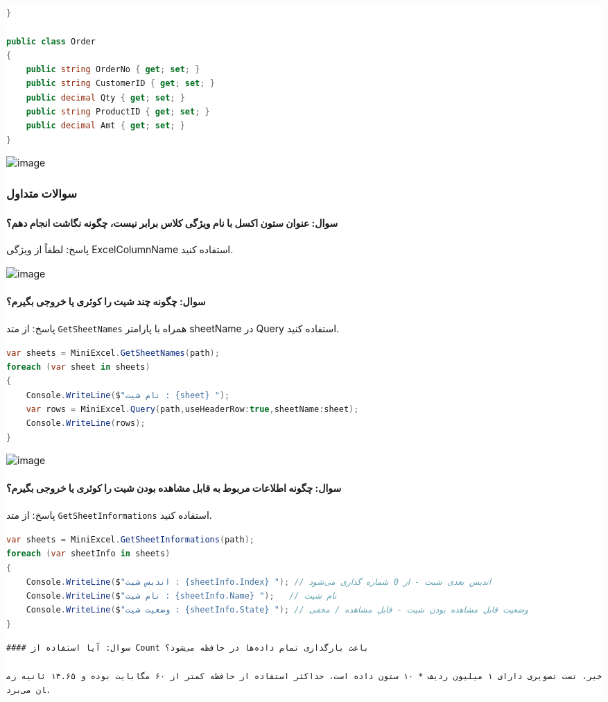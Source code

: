 ```csharp
}

public class Order
{
    public string OrderNo { get; set; }
    public string CustomerID { get; set; }
    public decimal Qty { get; set; }
    public string ProductID { get; set; }
    public decimal Amt { get; set; }
}
```

![image](https://user-images.githubusercontent.com/12729184/118939964-d24bc480-b982-11eb-88dd-f06655f6121a.png)



### سوالات متداول

#### سوال: عنوان ستون اکسل با نام ویژگی کلاس برابر نیست، چگونه نگاشت انجام دهم؟

پاسخ: لطفاً از ویژگی ExcelColumnName استفاده کنید.

![image](https://user-images.githubusercontent.com/12729184/116020475-eac50980-a678-11eb-8804-129e87200e5e.png)

#### سوال: چگونه چند شیت را کوئری یا خروجی بگیرم؟

پاسخ: از متد `GetSheetNames` همراه با پارامتر sheetName در Query استفاده کنید.



```csharp
var sheets = MiniExcel.GetSheetNames(path);
foreach (var sheet in sheets)
{
    Console.WriteLine($"نام شیت : {sheet} ");
    var rows = MiniExcel.Query(path,useHeaderRow:true,sheetName:sheet);
    Console.WriteLine(rows);
}
```

![image](https://user-images.githubusercontent.com/12729184/116199841-2a1f5300-a76a-11eb-90a3-6710561cf6db.png)

#### سوال: چگونه اطلاعات مربوط به قابل مشاهده بودن شیت را کوئری یا خروجی بگیرم؟

پاسخ: از متد `GetSheetInformations` استفاده کنید.



```csharp
var sheets = MiniExcel.GetSheetInformations(path);
foreach (var sheetInfo in sheets)
{
    Console.WriteLine($"اندیس شیت : {sheetInfo.Index} "); // اندیس بعدی شیت - از 0 شماره گذاری می‌شود
    Console.WriteLine($"نام شیت : {sheetInfo.Name} ");   // نام شیت
    Console.WriteLine($"وضعیت شیت : {sheetInfo.State} "); // وضعیت قابل مشاهده بودن شیت - قابل مشاهده / مخفی
}
```
```
#### سوال: آیا استفاده از Count باعث بارگذاری تمام داده‌ها در حافظه می‌شود؟

خیر، تست تصویری دارای ۱ میلیون ردیف * ۱۰ ستون داده است، حداکثر استفاده از حافظه کمتر از ۶۰ مگابایت بوده و ۱۳.۶۵ ثانیه زمان می‌برد.

```